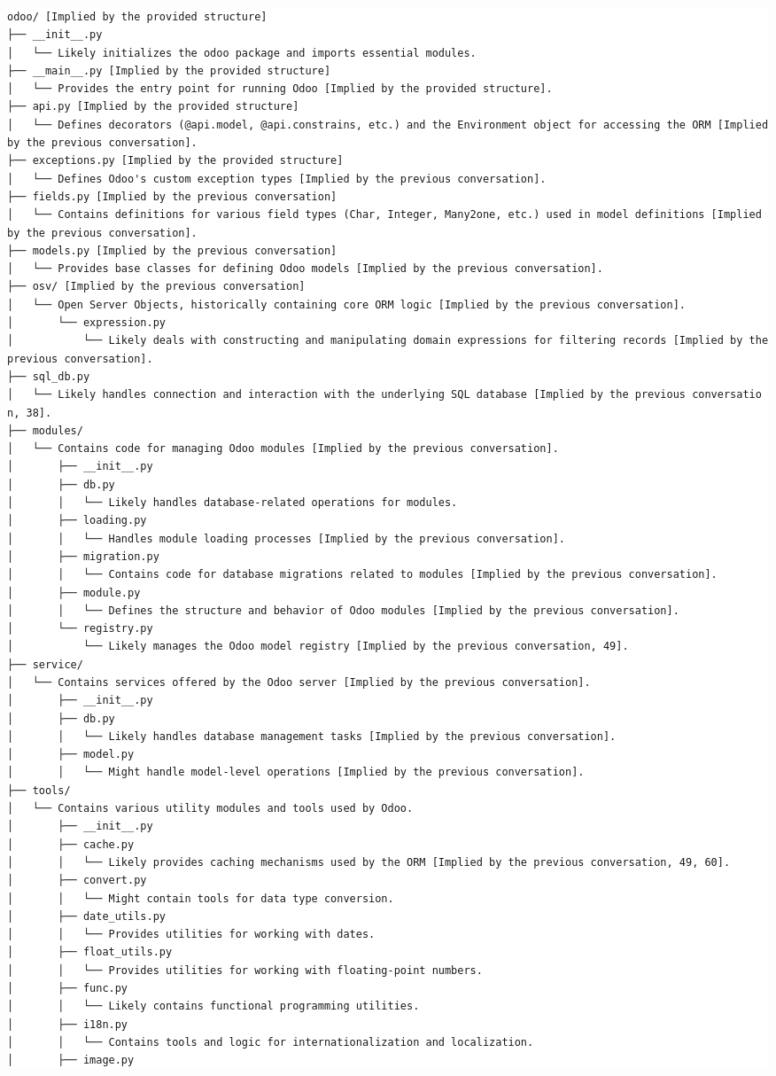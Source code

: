 ```
odoo/ [Implied by the provided structure]
├── __init__.py
│   └── Likely initializes the odoo package and imports essential modules.
├── __main__.py [Implied by the provided structure]
│   └── Provides the entry point for running Odoo [Implied by the provided structure].
├── api.py [Implied by the provided structure]
│   └── Defines decorators (@api.model, @api.constrains, etc.) and the Environment object for accessing the ORM [Implied by the previous conversation].
├── exceptions.py [Implied by the provided structure]
│   └── Defines Odoo's custom exception types [Implied by the previous conversation].
├── fields.py [Implied by the previous conversation]
│   └── Contains definitions for various field types (Char, Integer, Many2one, etc.) used in model definitions [Implied by the previous conversation].
├── models.py [Implied by the previous conversation]
│   └── Provides base classes for defining Odoo models [Implied by the previous conversation].
├── osv/ [Implied by the previous conversation]
│   └── Open Server Objects, historically containing core ORM logic [Implied by the previous conversation].
│       └── expression.py
│           └── Likely deals with constructing and manipulating domain expressions for filtering records [Implied by the previous conversation].
├── sql_db.py
│   └── Likely handles connection and interaction with the underlying SQL database [Implied by the previous conversation, 38].
├── modules/
│   └── Contains code for managing Odoo modules [Implied by the previous conversation].
│       ├── __init__.py
│       ├── db.py
│       │   └── Likely handles database-related operations for modules.
│       ├── loading.py
│       │   └── Handles module loading processes [Implied by the previous conversation].
│       ├── migration.py
│       │   └── Contains code for database migrations related to modules [Implied by the previous conversation].
│       ├── module.py
│       │   └── Defines the structure and behavior of Odoo modules [Implied by the previous conversation].
│       └── registry.py
│           └── Likely manages the Odoo model registry [Implied by the previous conversation, 49].
├── service/
│   └── Contains services offered by the Odoo server [Implied by the previous conversation].
│       ├── __init__.py
│       ├── db.py
│       │   └── Likely handles database management tasks [Implied by the previous conversation].
│       ├── model.py
│       │   └── Might handle model-level operations [Implied by the previous conversation].
├── tools/
│   └── Contains various utility modules and tools used by Odoo.
│       ├── __init__.py
│       ├── cache.py
│       │   └── Likely provides caching mechanisms used by the ORM [Implied by the previous conversation, 49, 60].
│       ├── convert.py
│       │   └── Might contain tools for data type conversion.
│       ├── date_utils.py
│       │   └── Provides utilities for working with dates.
│       ├── float_utils.py
│       │   └── Provides utilities for working with floating-point numbers.
│       ├── func.py
│       │   └── Likely contains functional programming utilities.
│       ├── i18n.py
│       │   └── Contains tools and logic for internationalization and localization.
│       ├── image.py
```